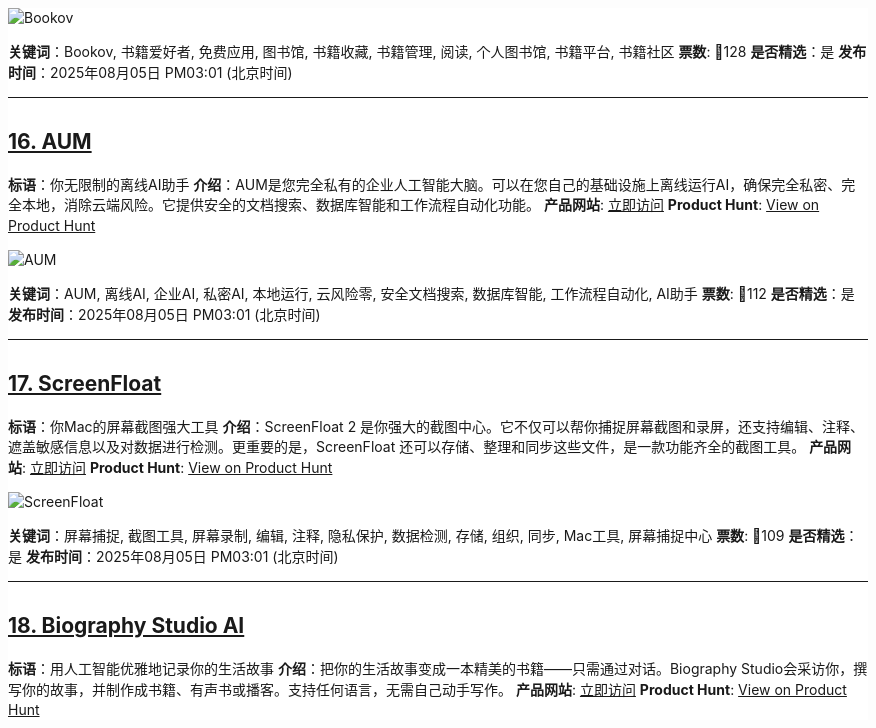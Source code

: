 ![Bookov]()

**关键词**：Bookov, 书籍爱好者, 免费应用, 图书馆, 书籍收藏, 书籍管理, 阅读, 个人图书馆, 书籍平台, 书籍社区
**票数**: 🔺128
**是否精选**：是
**发布时间**：2025年08月05日 PM03:01 (北京时间)

---

## [16. AUM](https://www.producthunt.com/products/aum-2?utm_campaign=producthunt-api&utm_medium=api-v2&utm_source=Application%3A+dailyhot+%28ID%3A+133367%29)
**标语**：你无限制的离线AI助手
**介绍**：AUM是您完全私有的企业人工智能大脑。可以在您自己的基础设施上离线运行AI，确保完全私密、完全本地，消除云端风险。它提供安全的文档搜索、数据库智能和工作流程自动化功能。
**产品网站**: [立即访问](https://www.producthunt.com/r/IQJYJ5IL6CPXTY?utm_campaign=producthunt-api&utm_medium=api-v2&utm_source=Application%3A+dailyhot+%28ID%3A+133367%29)
**Product Hunt**: [View on Product Hunt](https://www.producthunt.com/products/aum-2?utm_campaign=producthunt-api&utm_medium=api-v2&utm_source=Application%3A+dailyhot+%28ID%3A+133367%29)

![AUM]()

**关键词**：AUM, 离线AI, 企业AI, 私密AI, 本地运行, 云风险零, 安全文档搜索, 数据库智能, 工作流程自动化, AI助手
**票数**: 🔺112
**是否精选**：是
**发布时间**：2025年08月05日 PM03:01 (北京时间)

---

## [17. ScreenFloat](https://www.producthunt.com/products/screenfloat-screenshot-tools?utm_campaign=producthunt-api&utm_medium=api-v2&utm_source=Application%3A+dailyhot+%28ID%3A+133367%29)
**标语**：你Mac的屏幕截图强大工具
**介绍**：ScreenFloat 2 是你强大的截图中心。它不仅可以帮你捕捉屏幕截图和录屏，还支持编辑、注释、遮盖敏感信息以及对数据进行检测。更重要的是，ScreenFloat 还可以存储、整理和同步这些文件，是一款功能齐全的截图工具。
**产品网站**: [立即访问](https://www.producthunt.com/r/QTJV5XKIP4GR46?utm_campaign=producthunt-api&utm_medium=api-v2&utm_source=Application%3A+dailyhot+%28ID%3A+133367%29)
**Product Hunt**: [View on Product Hunt](https://www.producthunt.com/products/screenfloat-screenshot-tools?utm_campaign=producthunt-api&utm_medium=api-v2&utm_source=Application%3A+dailyhot+%28ID%3A+133367%29)

![ScreenFloat]()

**关键词**：屏幕捕捉, 截图工具, 屏幕录制, 编辑, 注释, 隐私保护, 数据检测, 存储, 组织, 同步, Mac工具, 屏幕捕捉中心
**票数**: 🔺109
**是否精选**：是
**发布时间**：2025年08月05日 PM03:01 (北京时间)

---

## [18. Biography Studio AI](https://www.producthunt.com/products/biography-studio-ai?utm_campaign=producthunt-api&utm_medium=api-v2&utm_source=Application%3A+dailyhot+%28ID%3A+133367%29)
**标语**：用人工智能优雅地记录你的生活故事
**介绍**：把你的生活故事变成一本精美的书籍——只需通过对话。Biography Studio会采访你，撰写你的故事，并制作成书籍、有声书或播客。支持任何语言，无需自己动手写作。
**产品网站**: [立即访问](https://www.producthunt.com/r/NS7JNOC5FYYPTK?utm_campaign=producthunt-api&utm_medium=api-v2&utm_source=Application%3A+dailyhot+%28ID%3A+133367%29)
**Product Hunt**: [View on Product Hunt](https://www.producthunt.com/products/biography-studio-ai?utm_campaign=producthunt-api&utm_medium=api-v2&utm_source=Application%3A+dailyhot+%28ID%3A+133367%29)
